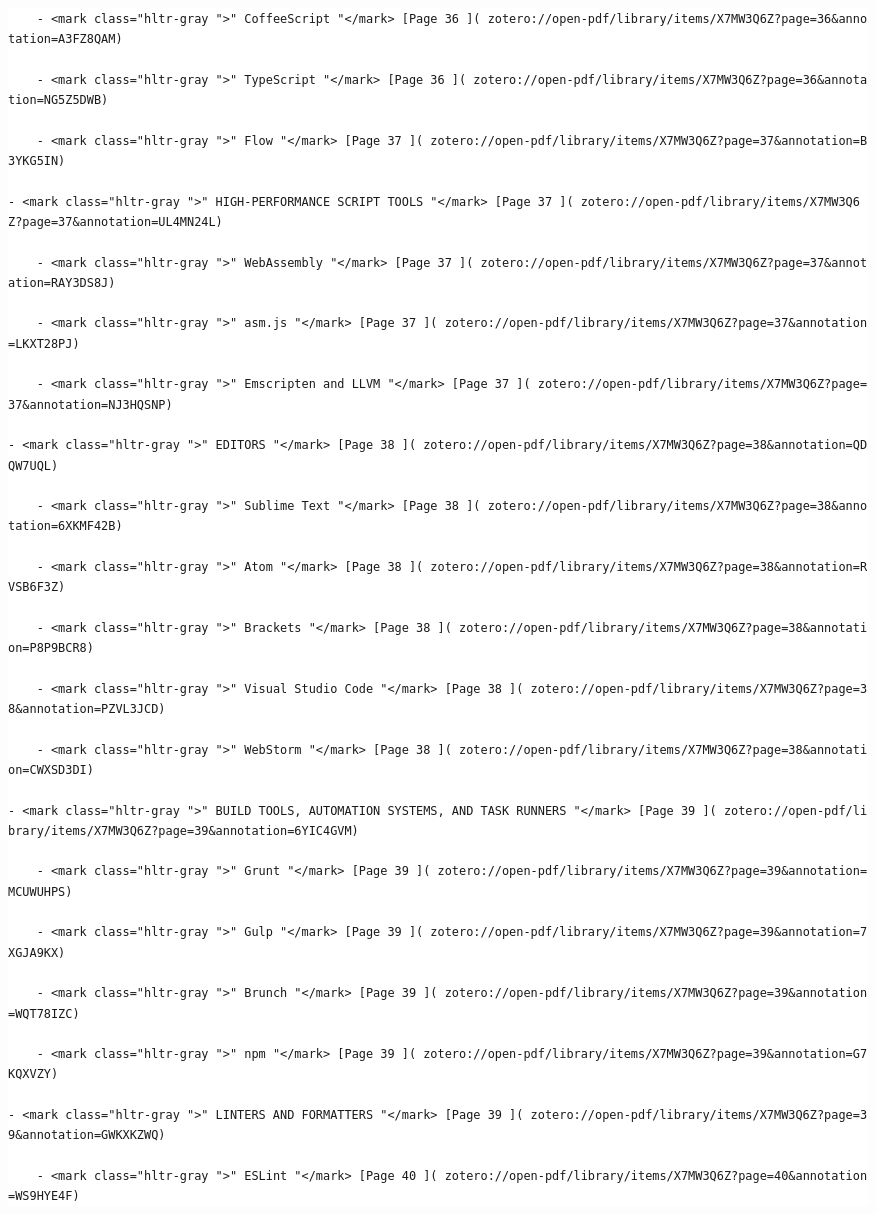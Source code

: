 		- <mark class="hltr-gray ">" CoffeeScript "</mark> [Page 36 ]( zotero://open-pdf/library/items/X7MW3Q6Z?page=36&annotation=A3FZ8QAM)
		
		- <mark class="hltr-gray ">" TypeScript "</mark> [Page 36 ]( zotero://open-pdf/library/items/X7MW3Q6Z?page=36&annotation=NG5Z5DWB)
		
		- <mark class="hltr-gray ">" Flow "</mark> [Page 37 ]( zotero://open-pdf/library/items/X7MW3Q6Z?page=37&annotation=B3YKG5IN)
	
	- <mark class="hltr-gray ">" HIGH-PERFORMANCE SCRIPT TOOLS "</mark> [Page 37 ]( zotero://open-pdf/library/items/X7MW3Q6Z?page=37&annotation=UL4MN24L)
	
		- <mark class="hltr-gray ">" WebAssembly "</mark> [Page 37 ]( zotero://open-pdf/library/items/X7MW3Q6Z?page=37&annotation=RAY3DS8J)
		
		- <mark class="hltr-gray ">" asm.js "</mark> [Page 37 ]( zotero://open-pdf/library/items/X7MW3Q6Z?page=37&annotation=LKXT28PJ)
		
		- <mark class="hltr-gray ">" Emscripten and LLVM "</mark> [Page 37 ]( zotero://open-pdf/library/items/X7MW3Q6Z?page=37&annotation=NJ3HQSNP)
	
	- <mark class="hltr-gray ">" EDITORS "</mark> [Page 38 ]( zotero://open-pdf/library/items/X7MW3Q6Z?page=38&annotation=QDQW7UQL)
		
		- <mark class="hltr-gray ">" Sublime Text "</mark> [Page 38 ]( zotero://open-pdf/library/items/X7MW3Q6Z?page=38&annotation=6XKMF42B)
		
		- <mark class="hltr-gray ">" Atom "</mark> [Page 38 ]( zotero://open-pdf/library/items/X7MW3Q6Z?page=38&annotation=RVSB6F3Z)
		
		- <mark class="hltr-gray ">" Brackets "</mark> [Page 38 ]( zotero://open-pdf/library/items/X7MW3Q6Z?page=38&annotation=P8P9BCR8)
		
		- <mark class="hltr-gray ">" Visual Studio Code "</mark> [Page 38 ]( zotero://open-pdf/library/items/X7MW3Q6Z?page=38&annotation=PZVL3JCD)
		
		- <mark class="hltr-gray ">" WebStorm "</mark> [Page 38 ]( zotero://open-pdf/library/items/X7MW3Q6Z?page=38&annotation=CWXSD3DI)
	
	- <mark class="hltr-gray ">" BUILD TOOLS, AUTOMATION SYSTEMS, AND TASK RUNNERS "</mark> [Page 39 ]( zotero://open-pdf/library/items/X7MW3Q6Z?page=39&annotation=6YIC4GVM)
	
		- <mark class="hltr-gray ">" Grunt "</mark> [Page 39 ]( zotero://open-pdf/library/items/X7MW3Q6Z?page=39&annotation=MCUWUHPS)
		
		- <mark class="hltr-gray ">" Gulp "</mark> [Page 39 ]( zotero://open-pdf/library/items/X7MW3Q6Z?page=39&annotation=7XGJA9KX)
		
		- <mark class="hltr-gray ">" Brunch "</mark> [Page 39 ]( zotero://open-pdf/library/items/X7MW3Q6Z?page=39&annotation=WQT78IZC)
		
		- <mark class="hltr-gray ">" npm "</mark> [Page 39 ]( zotero://open-pdf/library/items/X7MW3Q6Z?page=39&annotation=G7KQXVZY)
	
	- <mark class="hltr-gray ">" LINTERS AND FORMATTERS "</mark> [Page 39 ]( zotero://open-pdf/library/items/X7MW3Q6Z?page=39&annotation=GWKXKZWQ)
	
		- <mark class="hltr-gray ">" ESLint "</mark> [Page 40 ]( zotero://open-pdf/library/items/X7MW3Q6Z?page=40&annotation=WS9HYE4F)
		